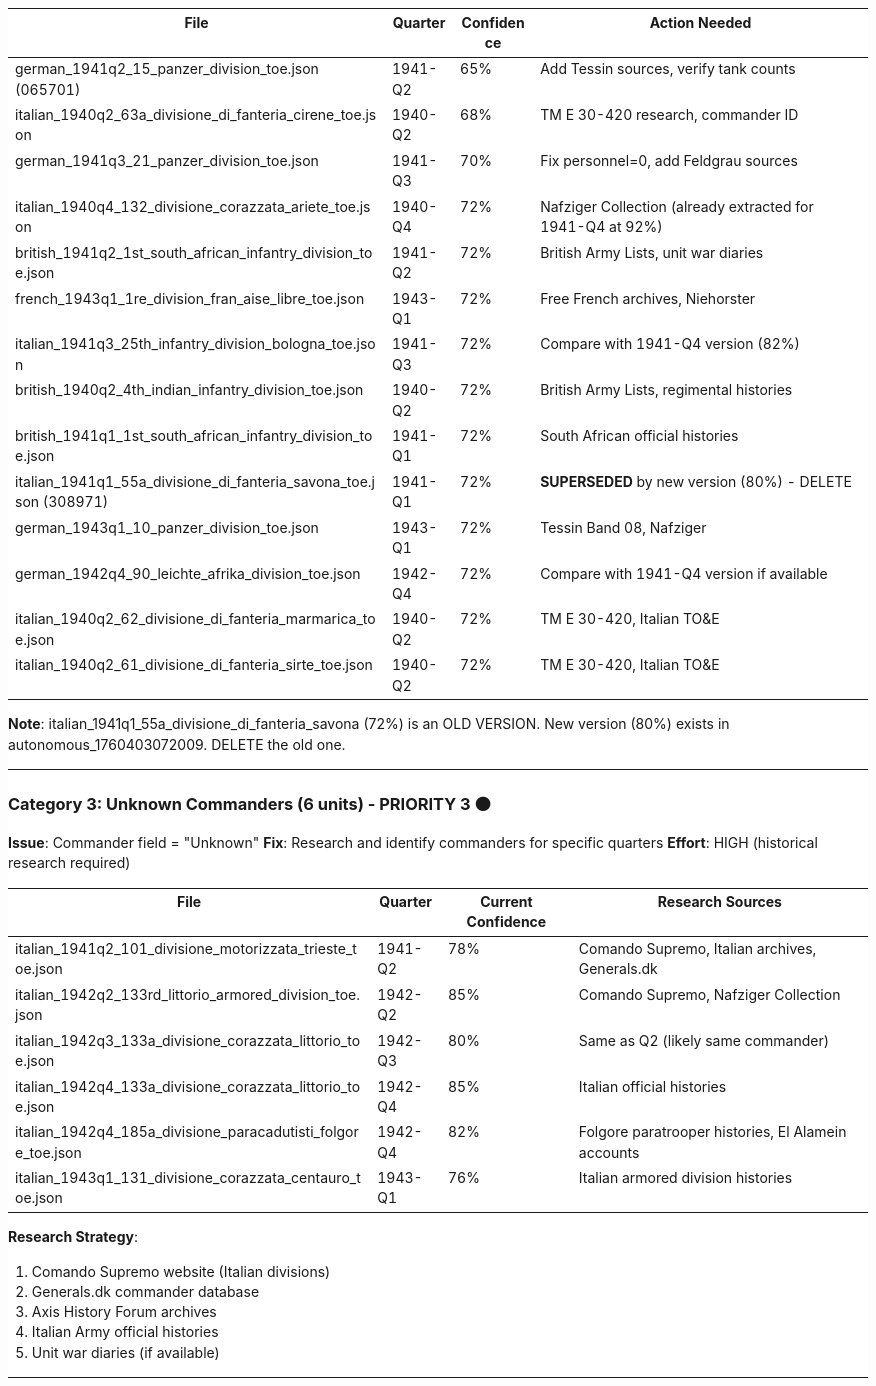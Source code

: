 | File | Quarter | Confidence | Action Needed |
|------|---------|------------|---------------|
| german_1941q2_15_panzer_division_toe.json (065701) | 1941-Q2 | 65% | Add Tessin sources, verify tank counts |
| italian_1940q2_63a_divisione_di_fanteria_cirene_toe.json | 1940-Q2 | 68% | TM E 30-420 research, commander ID |
| german_1941q3_21_panzer_division_toe.json | 1941-Q3 | 70% | Fix personnel=0, add Feldgrau sources |
| italian_1940q4_132_divisione_corazzata_ariete_toe.json | 1940-Q4 | 72% | Nafziger Collection (already extracted for 1941-Q4 at 92%) |
| british_1941q2_1st_south_african_infantry_division_toe.json | 1941-Q2 | 72% | British Army Lists, unit war diaries |
| french_1943q1_1re_division_fran_aise_libre_toe.json | 1943-Q1 | 72% | Free French archives, Niehorster |
| italian_1941q3_25th_infantry_division_bologna_toe.json | 1941-Q3 | 72% | Compare with 1941-Q4 version (82%) |
| british_1940q2_4th_indian_infantry_division_toe.json | 1940-Q2 | 72% | British Army Lists, regimental histories |
| british_1941q1_1st_south_african_infantry_division_toe.json | 1941-Q1 | 72% | South African official histories |
| italian_1941q1_55a_divisione_di_fanteria_savona_toe.json (308971) | 1941-Q1 | 72% | **SUPERSEDED** by new version (80%) - DELETE |
| german_1943q1_10_panzer_division_toe.json | 1943-Q1 | 72% | Tessin Band 08, Nafziger |
| german_1942q4_90_leichte_afrika_division_toe.json | 1942-Q4 | 72% | Compare with 1941-Q4 version if available |
| italian_1940q2_62_divisione_di_fanteria_marmarica_toe.json | 1940-Q2 | 72% | TM E 30-420, Italian TO&E |
| italian_1940q2_61_divisione_di_fanteria_sirte_toe.json | 1940-Q2 | 72% | TM E 30-420, Italian TO&E |

**Note**: italian_1941q1_55a_divisione_di_fanteria_savona (72%) is an OLD VERSION. New version (80%) exists in autonomous_1760403072009. DELETE the old one.

---

### Category 3: Unknown Commanders (6 units) - PRIORITY 3 🟠

**Issue**: Commander field = "Unknown"
**Fix**: Research and identify commanders for specific quarters
**Effort**: HIGH (historical research required)

| File | Quarter | Current Confidence | Research Sources |
|------|---------|-------------------|------------------|
| italian_1941q2_101_divisione_motorizzata_trieste_toe.json | 1941-Q2 | 78% | Comando Supremo, Italian archives, Generals.dk |
| italian_1942q2_133rd_littorio_armored_division_toe.json | 1942-Q2 | 85% | Comando Supremo, Nafziger Collection |
| italian_1942q3_133a_divisione_corazzata_littorio_toe.json | 1942-Q3 | 80% | Same as Q2 (likely same commander) |
| italian_1942q4_133a_divisione_corazzata_littorio_toe.json | 1942-Q4 | 85% | Italian official histories |
| italian_1942q4_185a_divisione_paracadutisti_folgore_toe.json | 1942-Q4 | 82% | Folgore paratrooper histories, El Alamein accounts |
| italian_1943q1_131_divisione_corazzata_centauro_toe.json | 1943-Q1 | 76% | Italian armored division histories |

**Research Strategy**:
1. Comando Supremo website (Italian divisions)
2. Generals.dk commander database
3. Axis History Forum archives
4. Italian Army official histories
5. Unit war diaries (if available)

---